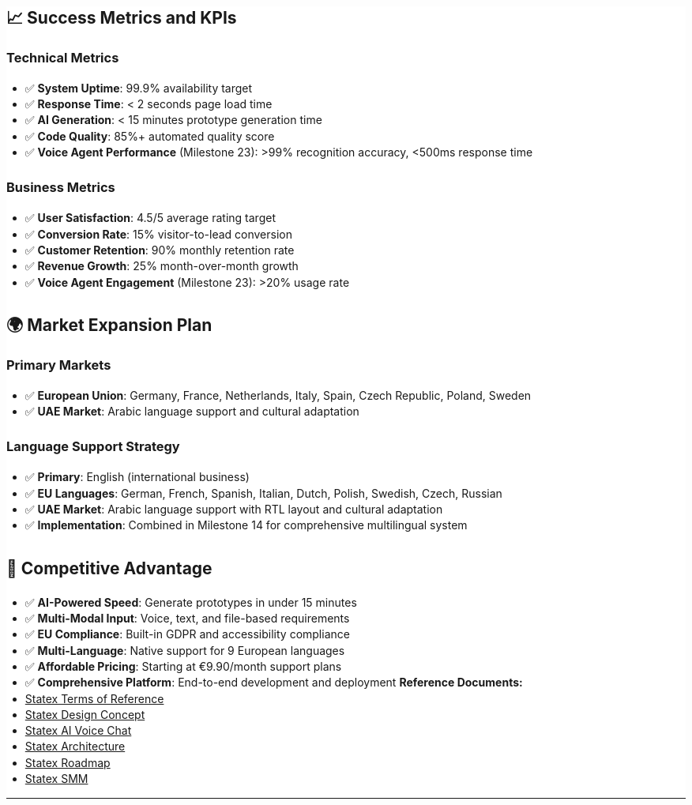 ## 📈 Success Metrics and KPIs

### Technical Metrics
- ✅ **System Uptime**: 99.9% availability target
- ✅ **Response Time**: < 2 seconds page load time
- ✅ **AI Generation**: < 15 minutes prototype generation time
- ✅ **Code Quality**: 85%+ automated quality score
- ✅ **Voice Agent Performance** (Milestone 23): >99% recognition accuracy, <500ms response time

### Business Metrics
- ✅ **User Satisfaction**: 4.5/5 average rating target
- ✅ **Conversion Rate**: 15% visitor-to-lead conversion
- ✅ **Customer Retention**: 90% monthly retention rate
- ✅ **Revenue Growth**: 25% month-over-month growth
- ✅ **Voice Agent Engagement** (Milestone 23): >20% usage rate

## 🌍 Market Expansion Plan

### Primary Markets
- ✅ **European Union**: Germany, France, Netherlands, Italy, Spain, Czech Republic, Poland, Sweden
- ✅ **UAE Market**: Arabic language support and cultural adaptation

### Language Support Strategy
- ✅ **Primary**: English (international business)
- ✅ **EU Languages**: German, French, Spanish, Italian, Dutch, Polish, Swedish, Czech, Russian
- ✅ **UAE Market**: Arabic language support with RTL layout and cultural adaptation
- ✅ **Implementation**: Combined in Milestone 14 for comprehensive multilingual system

## 🎯 Competitive Advantage
- ✅ **AI-Powered Speed**: Generate prototypes in under 15 minutes
- ✅ **Multi-Modal Input**: Voice, text, and file-based requirements
- ✅ **EU Compliance**: Built-in GDPR and accessibility compliance
- ✅ **Multi-Language**: Native support for 9 European languages
- ✅ **Affordable Pricing**: Starting at €9.90/month support plans
- ✅ **Comprehensive Platform**: End-to-end development and deployment
**Reference Documents:**
- [Statex Terms of Reference](https://docs.google.com/document/u/0/d/1ZY9jUqSVh2xV6SahJLN4GUhzCTorT5hY6ndYBiEPb6U/edit)
- [Statex Design Concept](https://docs.google.com/document/u/0/d/1U3OlLb6XXsBOM_pcEMKz9Kkh78TAPUJojPA9KDCnGMA/edit)
- [Statex AI Voice Chat](https://docs.google.com/document/u/0/d/1GFVC7ud4oRfhaNqh0EkYOfLGVzpRndClb4MUH0RR8oQ/edit)
- [Statex Architecture](https://docs.google.com/document/u/0/d/1Seys-xt8bubuak_DNMpAnoWV49xAh9efKgqiRvdJ4kk/edit)
- [Statex Roadmap](https://docs.google.com/document/u/0/d/1FIEAtnX7uM2CQ58A7sWXmdL1-c7VP9iUaRZBLW9zQR4/edit)
- [Statex SMM](https://docs.google.com/document/u/0/d/1sPTuXe6aqCUCDCCNARFYJYocsz4UeDNRYp2rQejqeug/edit)

---